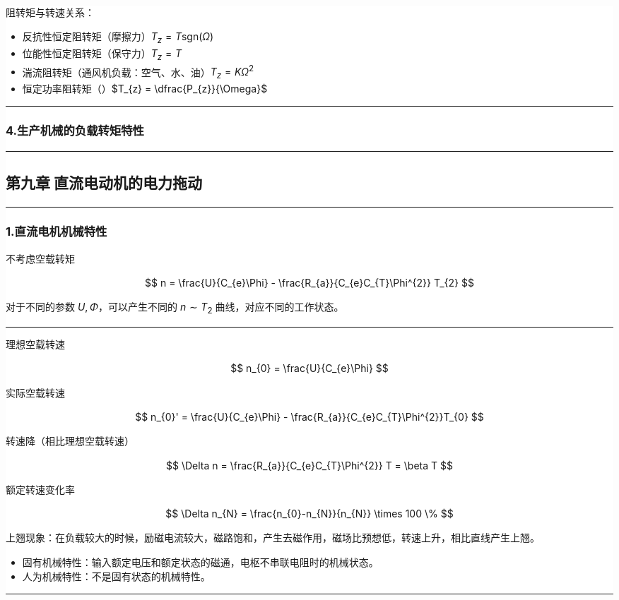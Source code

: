 
阻转矩与转速关系：

- 反抗性恒定阻转矩（摩擦力）$T_{z} = T \mathrm{sgn} (\Omega)$
- 位能性恒定阻转矩（保守力）$T_{z} = T$
- 湍流阻转矩（通风机负载：空气、水、油）$T_{z} = K \Omega^{2}$
- 恒定功率阻转矩（）$T_{z} = \dfrac{P_{z}}{\Omega}$

---

### 4.生产机械的负载转矩特性

---

## 第九章 直流电动机的电力拖动

---

### 1.直流电机机械特性

不考虑空载转矩

$$
n = \frac{U}{C_{e}\Phi} - \frac{R_{a}}{C_{e}C_{T}\Phi^{2}} T_{2}
$$

对于不同的参数 $U, \Phi$，可以产生不同的 $n \sim T_{2}$ 曲线，对应不同的工作状态。

---

理想空载转速

$$
n_{0} = \frac{U}{C_{e}\Phi}
$$

实际空载转速

$$
n_{0}' = \frac{U}{C_{e}\Phi} - \frac{R_{a}}{C_{e}C_{T}\Phi^{2}}T_{0}
$$

转速降（相比理想空载转速）

$$
\Delta n = \frac{R_{a}}{C_{e}C_{T}\Phi^{2}} T = \beta T
$$

额定转速变化率

$$
\Delta n_{N} = \frac{n_{0}-n_{N}}{n_{N}} \times 100 \%
$$

上翘现象：在负载较大的时候，励磁电流较大，磁路饱和，产生去磁作用，磁场比预想低，转速上升，相比直线产生上翘。

- 固有机械特性：输入额定电压和额定状态的磁通，电枢不串联电阻时的机械状态。
- 人为机械特性：不是固有状态的机械特性。

---